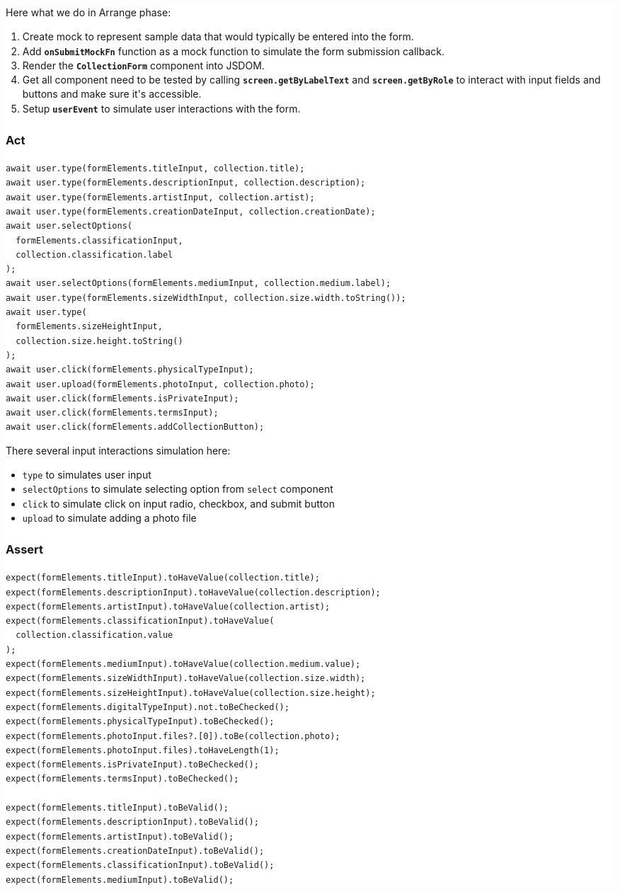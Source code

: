 
Here what we do in Arrange phase:

1. Create mock to represent sample data that would typically be entered into the form.
2. Add **`onSubmitMockFn`** function as a mock function to simulate the form submission callback.
3. Render the **`CollectionForm`** component into JSDOM.
4. Get all component need to be tested by calling **`screen.getByLabelText`** and **`screen.getByRole`** to interact with input fields and buttons and make sure it's accessible.
5. Setup **`userEvent`** to simulate user interactions with the form.

### Act

```tsx
await user.type(formElements.titleInput, collection.title);
await user.type(formElements.descriptionInput, collection.description);
await user.type(formElements.artistInput, collection.artist);
await user.type(formElements.creationDateInput, collection.creationDate);
await user.selectOptions(
  formElements.classificationInput,
  collection.classification.label
);
await user.selectOptions(formElements.mediumInput, collection.medium.label);
await user.type(formElements.sizeWidthInput, collection.size.width.toString());
await user.type(
  formElements.sizeHeightInput,
  collection.size.height.toString()
);
await user.click(formElements.physicalTypeInput);
await user.upload(formElements.photoInput, collection.photo);
await user.click(formElements.isPrivateInput);
await user.click(formElements.termsInput);
await user.click(formElements.addCollectionButton);
```

There several input interactions simulation here:

- `type` to simulates user input
- `selectOptions` to simulate selecting option from `select` component
- `click` to simulate click on input radio, checkbox, and submit button
- `upload` to simulate adding a photo file

### Assert

```tsx
expect(formElements.titleInput).toHaveValue(collection.title);
expect(formElements.descriptionInput).toHaveValue(collection.description);
expect(formElements.artistInput).toHaveValue(collection.artist);
expect(formElements.classificationInput).toHaveValue(
  collection.classification.value
);
expect(formElements.mediumInput).toHaveValue(collection.medium.value);
expect(formElements.sizeWidthInput).toHaveValue(collection.size.width);
expect(formElements.sizeHeightInput).toHaveValue(collection.size.height);
expect(formElements.digitalTypeInput).not.toBeChecked();
expect(formElements.physicalTypeInput).toBeChecked();
expect(formElements.photoInput.files?.[0]).toBe(collection.photo);
expect(formElements.photoInput.files).toHaveLength(1);
expect(formElements.isPrivateInput).toBeChecked();
expect(formElements.termsInput).toBeChecked();

expect(formElements.titleInput).toBeValid();
expect(formElements.descriptionInput).toBeValid();
expect(formElements.artistInput).toBeValid();
expect(formElements.creationDateInput).toBeValid();
expect(formElements.classificationInput).toBeValid();
expect(formElements.mediumInput).toBeValid();
```